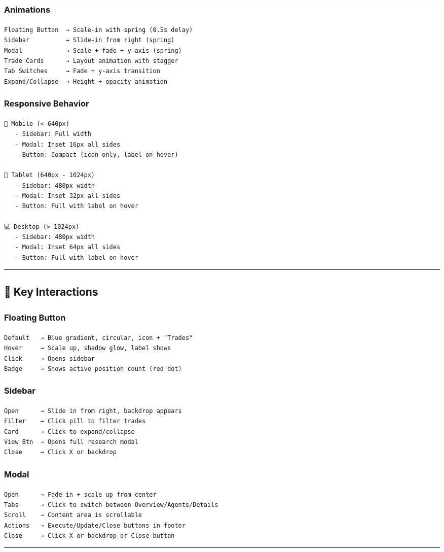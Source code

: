 ### Animations
```
Floating Button  → Scale-in with spring (0.5s delay)
Sidebar          → Slide-in from right (spring)
Modal            → Scale + fade + y-axis (spring)
Trade Cards      → Layout animation with stagger
Tab Switches     → Fade + y-axis transition
Expand/Collapse  → Height + opacity animation
```

### Responsive Behavior
```
📱 Mobile (< 640px)
   - Sidebar: Full width
   - Modal: Inset 16px all sides
   - Button: Compact (icon only, label on hover)

📱 Tablet (640px - 1024px)
   - Sidebar: 480px width
   - Modal: Inset 32px all sides
   - Button: Full with label on hover

💻 Desktop (> 1024px)
   - Sidebar: 480px width
   - Modal: Inset 64px all sides
   - Button: Full with label on hover
```

---

## 🎯 Key Interactions

### Floating Button
```
Default   → Blue gradient, circular, icon + "Trades"
Hover     → Scale up, shadow glow, label shows
Click     → Opens sidebar
Badge     → Shows active position count (red dot)
```

### Sidebar
```
Open      → Slide in from right, backdrop appears
Filter    → Click pill to filter trades
Card      → Click to expand/collapse
View Btn  → Opens full research modal
Close     → Click X or backdrop
```

### Modal
```
Open      → Fade in + scale up from center
Tabs      → Click to switch between Overview/Agents/Details
Scroll    → Content area is scrollable
Actions   → Execute/Update/Close buttons in footer
Close     → Click X or backdrop or Close button
```

---
